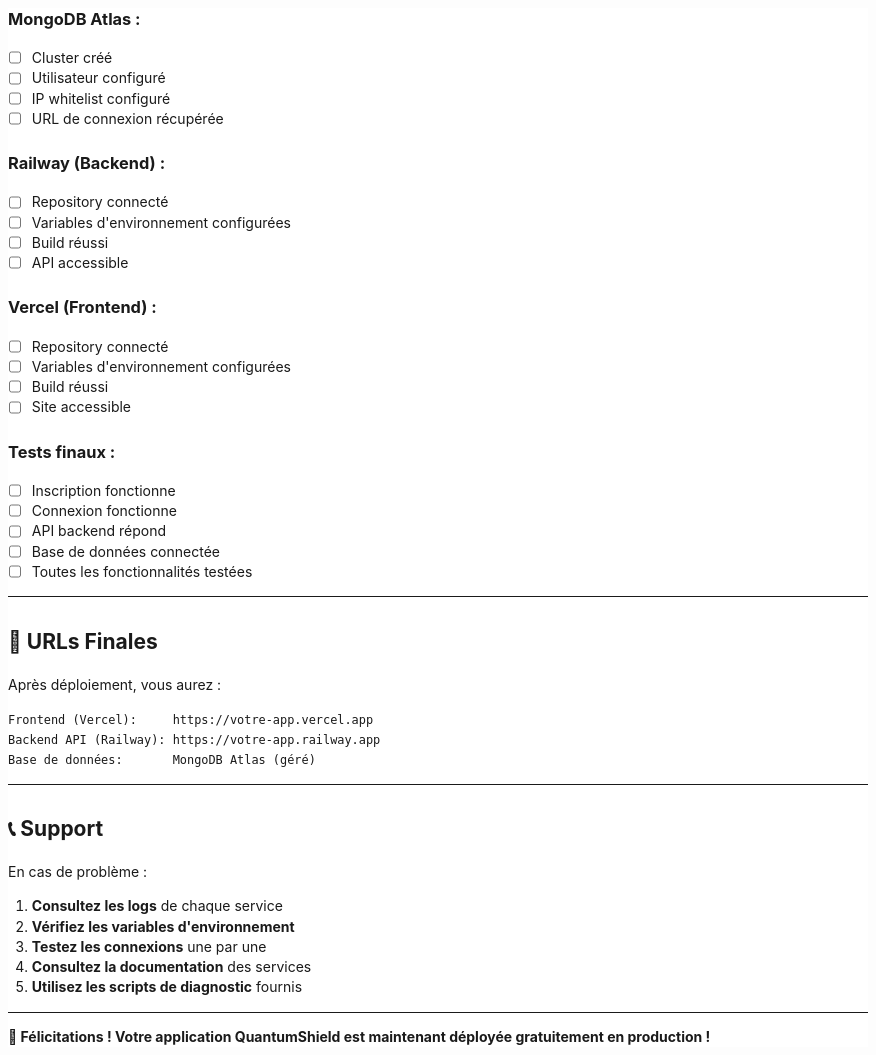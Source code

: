 ### MongoDB Atlas :
- [ ] Cluster créé
- [ ] Utilisateur configuré
- [ ] IP whitelist configuré
- [ ] URL de connexion récupérée

### Railway (Backend) :
- [ ] Repository connecté
- [ ] Variables d'environnement configurées
- [ ] Build réussi
- [ ] API accessible

### Vercel (Frontend) :
- [ ] Repository connecté
- [ ] Variables d'environnement configurées
- [ ] Build réussi
- [ ] Site accessible

### Tests finaux :
- [ ] Inscription fonctionne
- [ ] Connexion fonctionne
- [ ] API backend répond
- [ ] Base de données connectée
- [ ] Toutes les fonctionnalités testées

---

## 🎯 URLs Finales

Après déploiement, vous aurez :
```
Frontend (Vercel):     https://votre-app.vercel.app
Backend API (Railway): https://votre-app.railway.app
Base de données:       MongoDB Atlas (géré)
```

---

## 📞 Support

En cas de problème :
1. **Consultez les logs** de chaque service
2. **Vérifiez les variables d'environnement**
3. **Testez les connexions** une par une
4. **Consultez la documentation** des services
5. **Utilisez les scripts de diagnostic** fournis

---

**🎉 Félicitations ! Votre application QuantumShield est maintenant déployée gratuitement en production !**